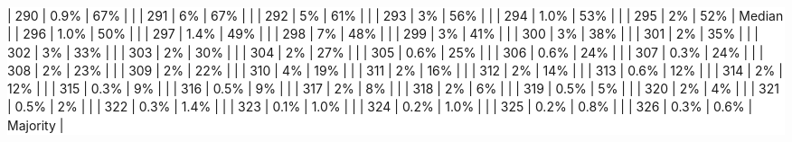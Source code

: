 | 290 | 0.9% | 67% |  |
| 291 | 6% | 67% |  |
| 292 | 5% | 61% |  |
| 293 | 3% | 56% |  |
| 294 | 1.0% | 53% |  |
| 295 | 2% | 52% | Median |
| 296 | 1.0% | 50% |  |
| 297 | 1.4% | 49% |  |
| 298 | 7% | 48% |  |
| 299 | 3% | 41% |  |
| 300 | 3% | 38% |  |
| 301 | 2% | 35% |  |
| 302 | 3% | 33% |  |
| 303 | 2% | 30% |  |
| 304 | 2% | 27% |  |
| 305 | 0.6% | 25% |  |
| 306 | 0.6% | 24% |  |
| 307 | 0.3% | 24% |  |
| 308 | 2% | 23% |  |
| 309 | 2% | 22% |  |
| 310 | 4% | 19% |  |
| 311 | 2% | 16% |  |
| 312 | 2% | 14% |  |
| 313 | 0.6% | 12% |  |
| 314 | 2% | 12% |  |
| 315 | 0.3% | 9% |  |
| 316 | 0.5% | 9% |  |
| 317 | 2% | 8% |  |
| 318 | 2% | 6% |  |
| 319 | 0.5% | 5% |  |
| 320 | 2% | 4% |  |
| 321 | 0.5% | 2% |  |
| 322 | 0.3% | 1.4% |  |
| 323 | 0.1% | 1.0% |  |
| 324 | 0.2% | 1.0% |  |
| 325 | 0.2% | 0.8% |  |
| 326 | 0.3% | 0.6% | Majority |